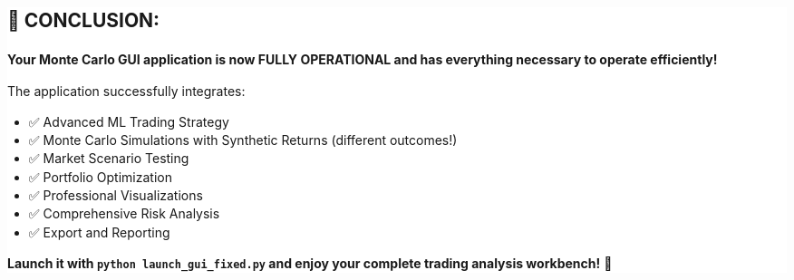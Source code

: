 ## 🎉 **CONCLUSION:**

**Your Monte Carlo GUI application is now FULLY OPERATIONAL and has everything necessary to operate efficiently!** 

The application successfully integrates:
- ✅ Advanced ML Trading Strategy
- ✅ Monte Carlo Simulations with Synthetic Returns (different outcomes!)
- ✅ Market Scenario Testing
- ✅ Portfolio Optimization
- ✅ Professional Visualizations
- ✅ Comprehensive Risk Analysis
- ✅ Export and Reporting

**Launch it with `python launch_gui_fixed.py` and enjoy your complete trading analysis workbench!** 🚀
